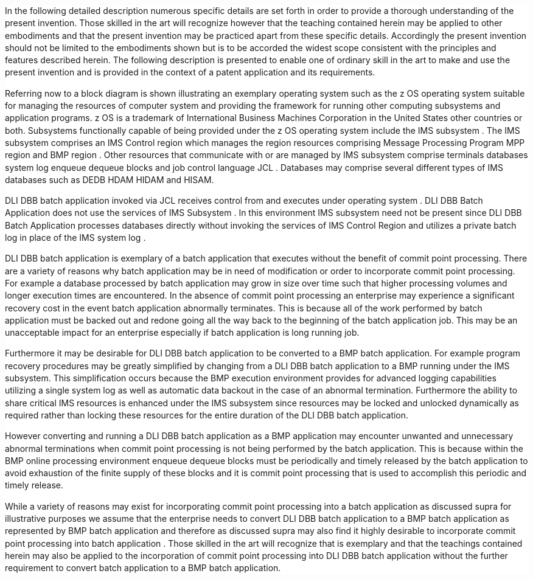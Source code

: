 In the following detailed description numerous specific details are set forth in order to provide a thorough understanding of the present invention. Those skilled in the art will recognize however that the teaching contained herein may be applied to other embodiments and that the present invention may be practiced apart from these specific details. Accordingly the present invention should not be limited to the embodiments shown but is to be accorded the widest scope consistent with the principles and features described herein. The following description is presented to enable one of ordinary skill in the art to make and use the present invention and is provided in the context of a patent application and its requirements.

Referring now to a block diagram is shown illustrating an exemplary operating system such as the z OS operating system suitable for managing the resources of computer system and providing the framework for running other computing subsystems and application programs. z OS is a trademark of International Business Machines Corporation in the United States other countries or both. Subsystems functionally capable of being provided under the z OS operating system include the IMS subsystem . The IMS subsystem comprises an IMS Control region which manages the region resources comprising Message Processing Program MPP region and BMP region . Other resources that communicate with or are managed by IMS subsystem comprise terminals databases system log enqueue dequeue blocks and job control language JCL . Databases may comprise several different types of IMS databases such as DEDB HDAM HIDAM and HISAM.

DLI DBB batch application invoked via JCL receives control from and executes under operating system . DLI DBB Batch Application does not use the services of IMS Subsystem . In this environment IMS subsystem need not be present since DLI DBB Batch Application processes databases directly without invoking the services of IMS Control Region and utilizes a private batch log in place of the IMS system log .

DLI DBB batch application is exemplary of a batch application that executes without the benefit of commit point processing. There are a variety of reasons why batch application may be in need of modification or order to incorporate commit point processing. For example a database processed by batch application may grow in size over time such that higher processing volumes and longer execution times are encountered. In the absence of commit point processing an enterprise may experience a significant recovery cost in the event batch application abnormally terminates. This is because all of the work performed by batch application must be backed out and redone going all the way back to the beginning of the batch application job. This may be an unacceptable impact for an enterprise especially if batch application is long running job.

Furthermore it may be desirable for DLI DBB batch application to be converted to a BMP batch application. For example program recovery procedures may be greatly simplified by changing from a DLI DBB batch application to a BMP running under the IMS subsystem. This simplification occurs because the BMP execution environment provides for advanced logging capabilities utilizing a single system log as well as automatic data backout in the case of an abnormal termination. Furthermore the ability to share critical IMS resources is enhanced under the IMS subsystem since resources may be locked and unlocked dynamically as required rather than locking these resources for the entire duration of the DLI DBB batch application.

However converting and running a DLI DBB batch application as a BMP application may encounter unwanted and unnecessary abnormal terminations when commit point processing is not being performed by the batch application. This is because within the BMP online processing environment enqueue dequeue blocks must be periodically and timely released by the batch application to avoid exhaustion of the finite supply of these blocks and it is commit point processing that is used to accomplish this periodic and timely release.

While a variety of reasons may exist for incorporating commit point processing into a batch application as discussed supra for illustrative purposes we assume that the enterprise needs to convert DLI DBB batch application to a BMP batch application as represented by BMP batch application and therefore as discussed supra may also find it highly desirable to incorporate commit point processing into batch application . Those skilled in the art will recognize that is exemplary and that the teachings contained herein may also be applied to the incorporation of commit point processing into DLI DBB batch application without the further requirement to convert batch application to a BMP batch application.
